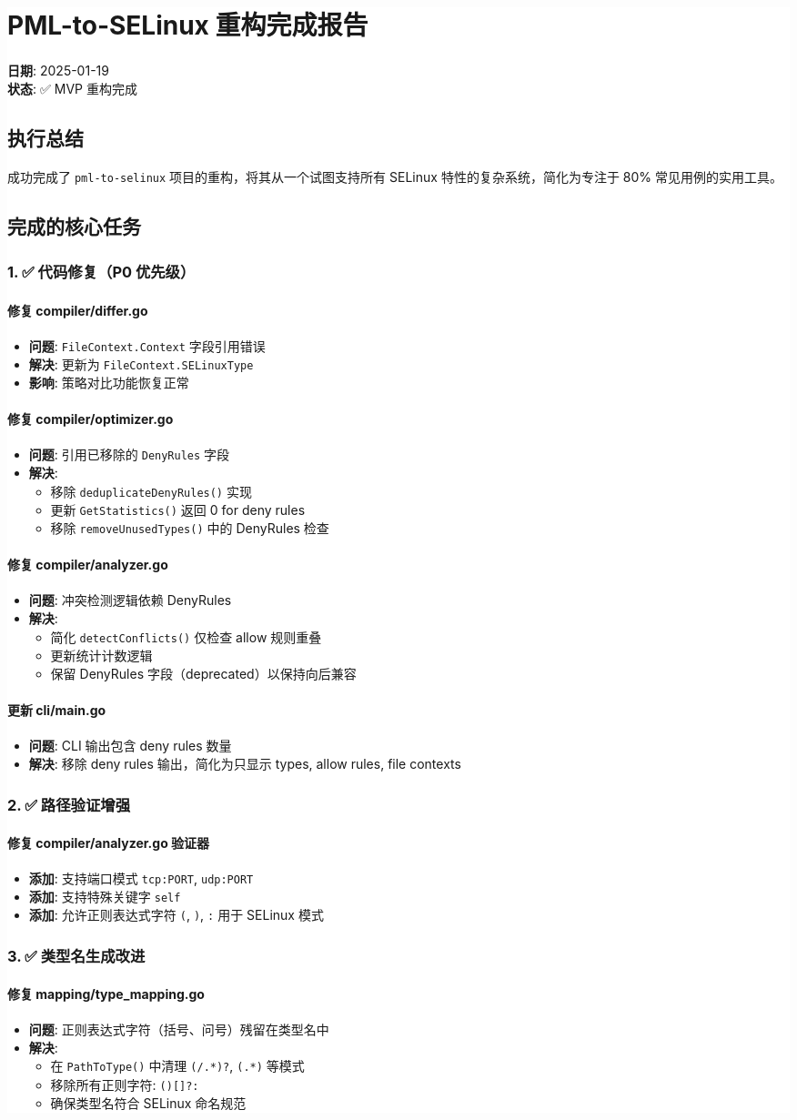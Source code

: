 # PML-to-SELinux 重构完成报告

**日期**: 2025-01-19  
**状态**: ✅ MVP 重构完成

## 执行总结

成功完成了 `pml-to-selinux` 项目的重构，将其从一个试图支持所有 SELinux 特性的复杂系统，简化为专注于 80% 常见用例的实用工具。

## 完成的核心任务

### 1. ✅ 代码修复（P0 优先级）

#### 修复 compiler/differ.go
- **问题**: `FileContext.Context` 字段引用错误
- **解决**: 更新为 `FileContext.SELinuxType`
- **影响**: 策略对比功能恢复正常

#### 修复 compiler/optimizer.go  
- **问题**: 引用已移除的 `DenyRules` 字段
- **解决**: 
  - 移除 `deduplicateDenyRules()` 实现
  - 更新 `GetStatistics()` 返回 0 for deny rules
  - 移除 `removeUnusedTypes()` 中的 DenyRules 检查

#### 修复 compiler/analyzer.go
- **问题**: 冲突检测逻辑依赖 DenyRules
- **解决**:
  - 简化 `detectConflicts()` 仅检查 allow 规则重叠
  - 更新统计计数逻辑
  - 保留 DenyRules 字段（deprecated）以保持向后兼容

#### 更新 cli/main.go
- **问题**: CLI 输出包含 deny rules 数量
- **解决**: 移除 deny rules 输出，简化为只显示 types, allow rules, file contexts

### 2. ✅ 路径验证增强

#### 修复 compiler/analyzer.go 验证器
- **添加**: 支持端口模式 `tcp:PORT`, `udp:PORT`
- **添加**: 支持特殊关键字 `self`
- **添加**: 允许正则表达式字符 `(`, `)`, `:` 用于 SELinux 模式

### 3. ✅ 类型名生成改进

#### 修复 mapping/type_mapping.go
- **问题**: 正则表达式字符（括号、问号）残留在类型名中
- **解决**: 
  - 在 `PathToType()` 中清理 `(/.*)?`, `(.*)` 等模式
  - 移除所有正则字符: `()[]?:`
  - 确保类型名符合 SELinux 命名规范
